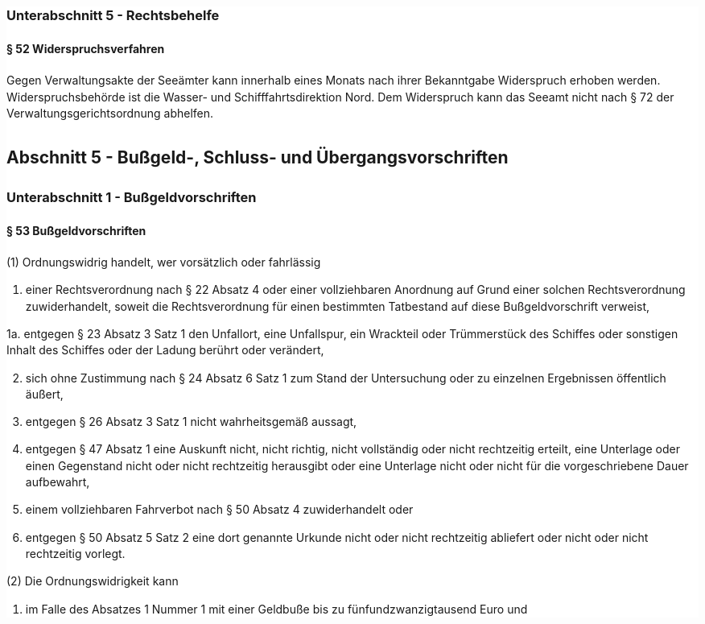 
### Unterabschnitt 5 - Rechtsbehelfe



#### § 52 Widerspruchsverfahren

Gegen Verwaltungsakte der Seeämter kann innerhalb eines Monats nach
ihrer Bekanntgabe Widerspruch erhoben werden. Widerspruchsbehörde ist
die Wasser- und Schifffahrtsdirektion Nord. Dem Widerspruch kann das
Seeamt nicht nach § 72 der Verwaltungsgerichtsordnung abhelfen.


## Abschnitt 5 - Bußgeld-, Schluss- und Übergangsvorschriften



### Unterabschnitt 1 - Bußgeldvorschriften



#### § 53 Bußgeldvorschriften

(1) Ordnungswidrig handelt, wer vorsätzlich oder fahrlässig

1.  einer Rechtsverordnung nach § 22 Absatz 4 oder einer vollziehbaren
    Anordnung auf Grund einer solchen Rechtsverordnung zuwiderhandelt,
    soweit die Rechtsverordnung für einen bestimmten Tatbestand auf diese
    Bußgeldvorschrift verweist,


1a. entgegen § 23 Absatz 3 Satz 1 den Unfallort, eine Unfallspur, ein
    Wrackteil oder Trümmerstück des Schiffes oder sonstigen Inhalt des
    Schiffes oder der Ladung berührt oder verändert,


2.  sich ohne Zustimmung nach § 24 Absatz 6 Satz 1 zum Stand der
    Untersuchung oder zu einzelnen Ergebnissen öffentlich äußert,


3.  entgegen § 26 Absatz 3 Satz 1 nicht wahrheitsgemäß aussagt,


4.  entgegen § 47 Absatz 1 eine Auskunft nicht, nicht richtig, nicht
    vollständig oder nicht rechtzeitig erteilt, eine Unterlage oder einen
    Gegenstand nicht oder nicht rechtzeitig herausgibt oder eine Unterlage
    nicht oder nicht für die vorgeschriebene Dauer aufbewahrt,


5.  einem vollziehbaren Fahrverbot nach § 50 Absatz 4 zuwiderhandelt oder


6.  entgegen § 50 Absatz 5 Satz 2 eine dort genannte Urkunde nicht oder
    nicht rechtzeitig abliefert oder nicht oder nicht rechtzeitig vorlegt.




(2) Die Ordnungswidrigkeit kann

1.  im Falle des Absatzes 1 Nummer 1 mit einer Geldbuße bis zu
    fünfundzwanzigtausend Euro und
